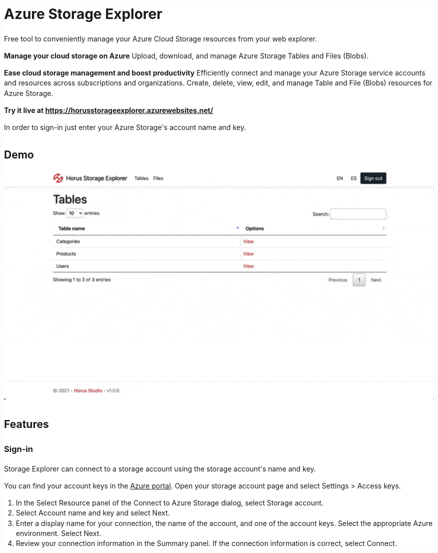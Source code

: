 # Azure Storage Explorer

Free tool to conveniently manage your Azure Cloud Storage resources from your web explorer.

**Manage your cloud storage on Azure**
Upload, download, and manage Azure Storage Tables and Files (Blobs).

**Ease cloud storage management and boost productivity**
Efficiently connect and manage your Azure Storage service accounts and resources across subscriptions and organizations. Create, delete, view, edit, and manage Table and File (Blobs) resources for Azure Storage.

**Try it live at https://horusstorageexplorer.azurewebsites.net/**

In order to sign-in just enter your Azure Storage's account name and key.

## Demo
<img src="https://github.com/HorusSoftwareUY/AzureStorageExplorer/blob/master/screenshots/demo.gif" width="100%">

## Features

### Sign-in
Storage Explorer can connect to a storage account using the storage account's name and key.

You can find your account keys in the [Azure portal](https://portal.azure.com/). Open your storage account page and select Settings > Access keys.

1. In the Select Resource panel of the Connect to Azure Storage dialog, select Storage account.
2. Select Account name and key and select Next.
3. Enter a display name for your connection, the name of the account, and one of the account keys. Select the appropriate Azure environment. Select Next.
4. Review your connection information in the Summary panel. If the connection information is correct, select Connect.
